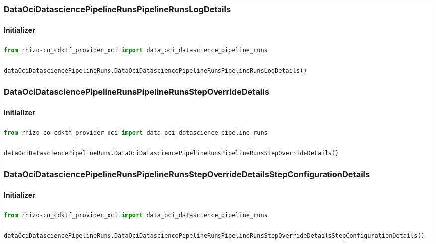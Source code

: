 
### DataOciDatasciencePipelineRunsPipelineRunsLogDetails <a name="DataOciDatasciencePipelineRunsPipelineRunsLogDetails" id="rhizo-co-terraform-provider-oci.dataOciDatasciencePipelineRuns.DataOciDatasciencePipelineRunsPipelineRunsLogDetails"></a>

#### Initializer <a name="Initializer" id="rhizo-co-terraform-provider-oci.dataOciDatasciencePipelineRuns.DataOciDatasciencePipelineRunsPipelineRunsLogDetails.Initializer"></a>

```python
from rhizo-co_cdktf_provider_oci import data_oci_datascience_pipeline_runs

dataOciDatasciencePipelineRuns.DataOciDatasciencePipelineRunsPipelineRunsLogDetails()
```


### DataOciDatasciencePipelineRunsPipelineRunsStepOverrideDetails <a name="DataOciDatasciencePipelineRunsPipelineRunsStepOverrideDetails" id="rhizo-co-terraform-provider-oci.dataOciDatasciencePipelineRuns.DataOciDatasciencePipelineRunsPipelineRunsStepOverrideDetails"></a>

#### Initializer <a name="Initializer" id="rhizo-co-terraform-provider-oci.dataOciDatasciencePipelineRuns.DataOciDatasciencePipelineRunsPipelineRunsStepOverrideDetails.Initializer"></a>

```python
from rhizo-co_cdktf_provider_oci import data_oci_datascience_pipeline_runs

dataOciDatasciencePipelineRuns.DataOciDatasciencePipelineRunsPipelineRunsStepOverrideDetails()
```


### DataOciDatasciencePipelineRunsPipelineRunsStepOverrideDetailsStepConfigurationDetails <a name="DataOciDatasciencePipelineRunsPipelineRunsStepOverrideDetailsStepConfigurationDetails" id="rhizo-co-terraform-provider-oci.dataOciDatasciencePipelineRuns.DataOciDatasciencePipelineRunsPipelineRunsStepOverrideDetailsStepConfigurationDetails"></a>

#### Initializer <a name="Initializer" id="rhizo-co-terraform-provider-oci.dataOciDatasciencePipelineRuns.DataOciDatasciencePipelineRunsPipelineRunsStepOverrideDetailsStepConfigurationDetails.Initializer"></a>

```python
from rhizo-co_cdktf_provider_oci import data_oci_datascience_pipeline_runs

dataOciDatasciencePipelineRuns.DataOciDatasciencePipelineRunsPipelineRunsStepOverrideDetailsStepConfigurationDetails()
```
